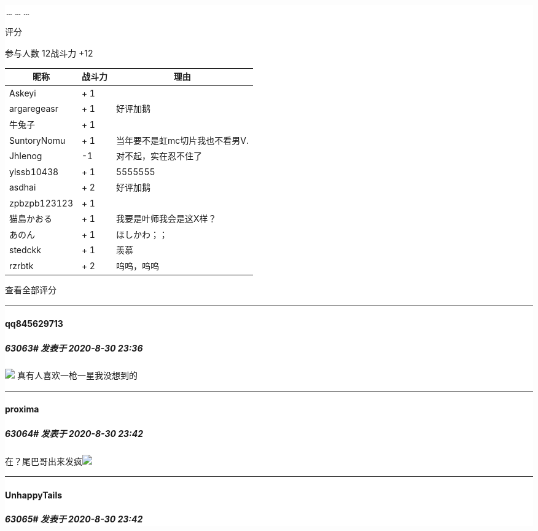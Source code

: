 
﹍﹍﹍

评分


 参与人数 12战斗力 +12

|昵称|战斗力|理由|
|----|---|---|
| Askeyi| + 1||
| argaregeasr| + 1|好评加鹅|
| 牛兔子| + 1||
| SuntoryNomu| + 1|当年要不是虹mc切片我也不看男V.|
| JhIenog|-1|对不起，实在忍不住了|
| ylssb10438| + 1|5555555|
| asdhai| + 2|好评加鹅|
| zpbzpb123123| + 1||
| 猫島かおる| + 1|我要是叶师我会是这X样？|
| あのん| + 1|ほしかわ；；|
| stedckk| + 1|羡慕|
| rzrbtk| + 2|呜呜，呜呜|


查看全部评分


-----

####  qq845629713  
##### 63063#       发表于 2020-8-30 23:36


<img src="https://static.saraba1st.com/image/smiley/face2017/067.png" referrerpolicy="no-referrer"> 真有人喜欢一枪一星我没想到的


-----

####  proxima  
##### 63064#       发表于 2020-8-30 23:42


在？尾巴哥出来发疯<img src="https://static.saraba1st.com/image/smiley/face2017/076.png" referrerpolicy="no-referrer">


-----

####  UnhappyTails  
##### 63065#       发表于 2020-8-30 23:42
